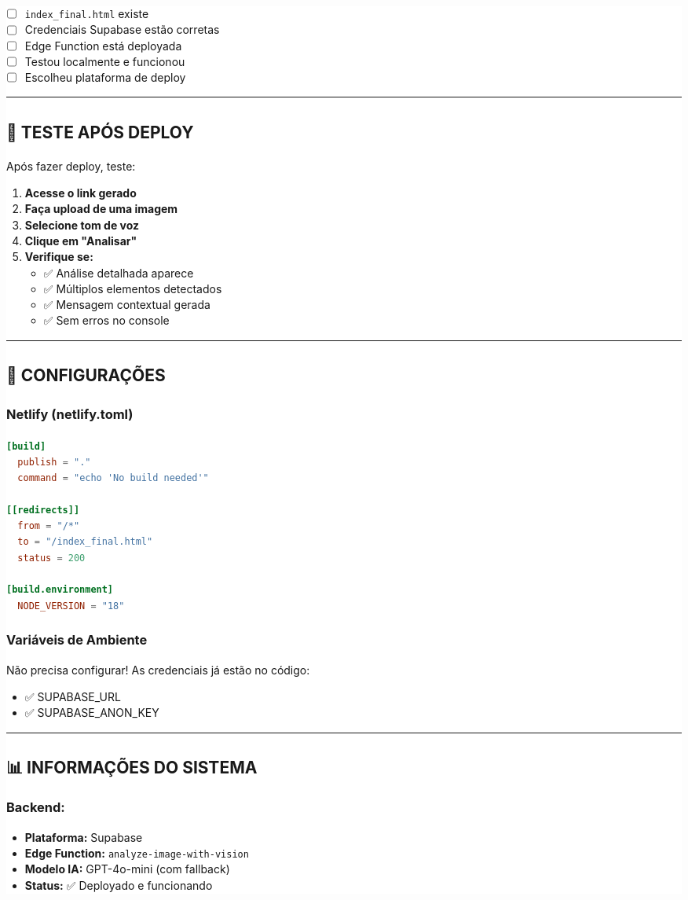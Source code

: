 - [ ] `index_final.html` existe
- [ ] Credenciais Supabase estão corretas
- [ ] Edge Function está deployada
- [ ] Testou localmente e funcionou
- [ ] Escolheu plataforma de deploy

---

## 🧪 TESTE APÓS DEPLOY

Após fazer deploy, teste:

1. **Acesse o link gerado**
2. **Faça upload de uma imagem**
3. **Selecione tom de voz**
4. **Clique em "Analisar"**
5. **Verifique se:**
   - ✅ Análise detalhada aparece
   - ✅ Múltiplos elementos detectados
   - ✅ Mensagem contextual gerada
   - ✅ Sem erros no console

---

## 🔧 CONFIGURAÇÕES

### **Netlify (netlify.toml)**
```toml
[build]
  publish = "."
  command = "echo 'No build needed'"

[[redirects]]
  from = "/*"
  to = "/index_final.html"
  status = 200

[build.environment]
  NODE_VERSION = "18"
```

### **Variáveis de Ambiente**
Não precisa configurar! As credenciais já estão no código:
- ✅ SUPABASE_URL
- ✅ SUPABASE_ANON_KEY

---

## 📊 INFORMAÇÕES DO SISTEMA

### **Backend:**
- **Plataforma:** Supabase
- **Edge Function:** `analyze-image-with-vision`
- **Modelo IA:** GPT-4o-mini (com fallback)
- **Status:** ✅ Deployado e funcionando
